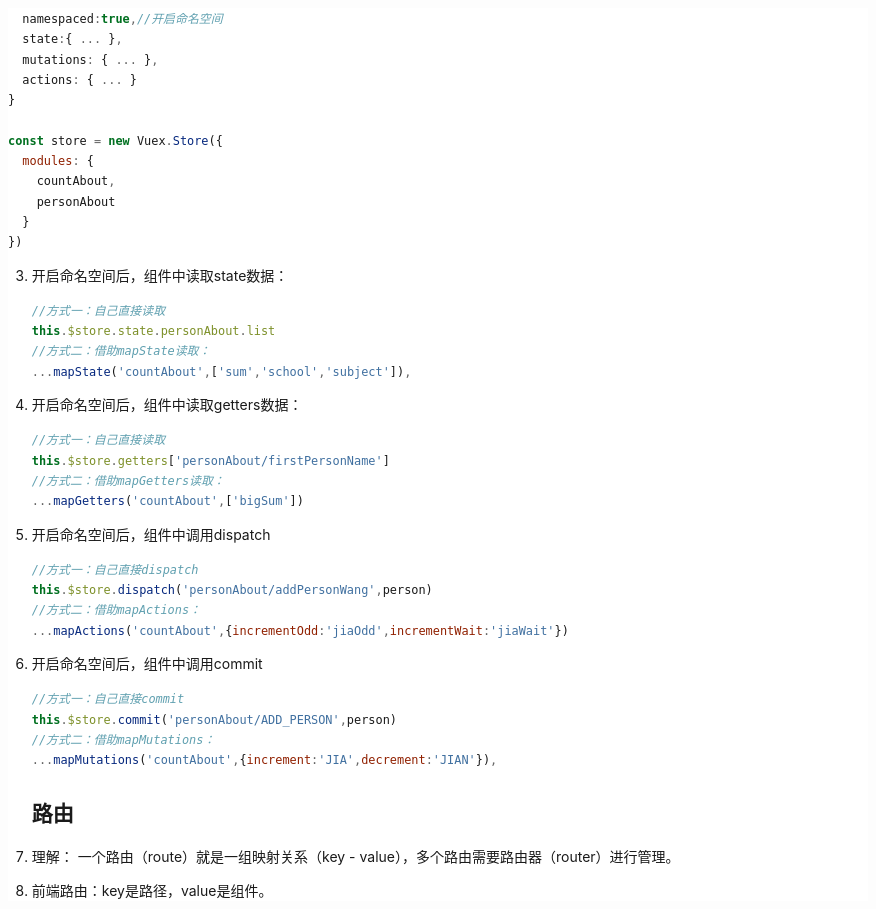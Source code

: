    ```javascript
     namespaced:true,//开启命名空间
     state:{ ... },
     mutations: { ... },
     actions: { ... }
   }
   
   const store = new Vuex.Store({
     modules: {
       countAbout,
       personAbout
     }
   })
   ```

3. 开启命名空间后，组件中读取state数据：
   
   ```js
   //方式一：自己直接读取
   this.$store.state.personAbout.list
   //方式二：借助mapState读取：
   ...mapState('countAbout',['sum','school','subject']),
   ```

4. 开启命名空间后，组件中读取getters数据：
   
   ```js
   //方式一：自己直接读取
   this.$store.getters['personAbout/firstPersonName']
   //方式二：借助mapGetters读取：
   ...mapGetters('countAbout',['bigSum'])
   ```

5. 开启命名空间后，组件中调用dispatch
   
   ```js
   //方式一：自己直接dispatch
   this.$store.dispatch('personAbout/addPersonWang',person)
   //方式二：借助mapActions：
   ...mapActions('countAbout',{incrementOdd:'jiaOdd',incrementWait:'jiaWait'})
   ```

6. 开启命名空间后，组件中调用commit
   
   ```js
   //方式一：自己直接commit
   this.$store.commit('personAbout/ADD_PERSON',person)
   //方式二：借助mapMutations：
   ...mapMutations('countAbout',{increment:'JIA',decrement:'JIAN'}),
   ```
   
   ## 路由

7. 理解： 一个路由（route）就是一组映射关系（key - value），多个路由需要路由器（router）进行管理。

8. 前端路由：key是路径，value是组件。
